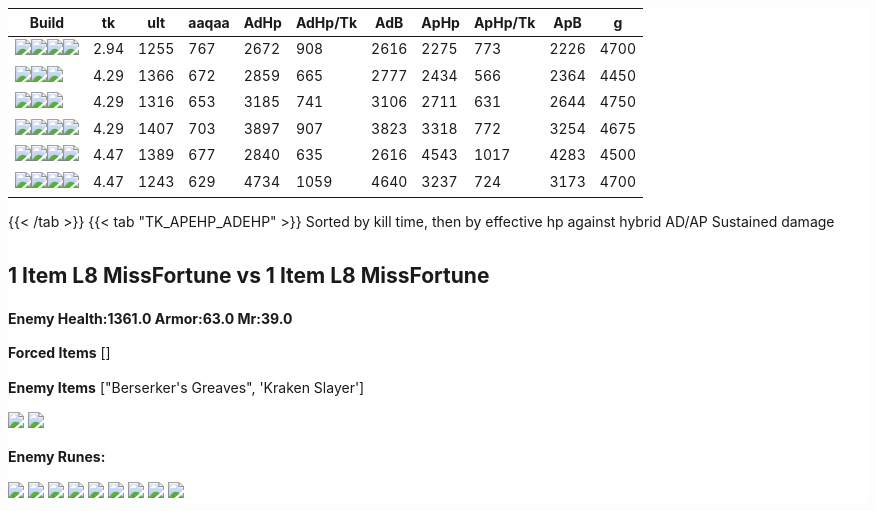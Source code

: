 



 Build |tk|ult|aaqaa|AdHp|AdHp/Tk|AdB|ApHp|ApHp/Tk|ApB|g
-|-|-|-|-|-|-|-|-|-|-
![](/item/6672.png)![](/item/1053.png)![](/item/1055.png)![](/item/1036.png)|2.94|1255|767|2672|908|2616|2275|773|2226|4700
![](/item/6692.png)![](/item/1053.png)![](/item/1055.png)|4.29|1366|672|2859|665|2777|2434|566|2364|4450
![](/item/3161.png)![](/item/1053.png)![](/item/1055.png)|4.29|1316|653|3185|741|3106|2711|631|2644|4750
![](/item/6673.png)![](/item/1055.png)![](/item/1037.png)![](/item/1036.png)|4.29|1407|703|3897|907|3823|3318|772|3254|4675
![](/item/3156.png)![](/item/1053.png)![](/item/1055.png)![](/item/1036.png)|4.47|1389|677|2840|635|2616|4543|1017|4283|4500
![](/item/3026.png)![](/item/1053.png)![](/item/1055.png)![](/item/1036.png)|4.47|1243|629|4734|1059|4640|3237|724|3173|4700
{{< /tab >}}
{{< tab "TK_APEHP_ADEHP" >}}
Sorted by kill time, then by effective hp against hybrid AD/AP Sustained damage
## 1 Item L8 MissFortune vs 1 Item L8 MissFortune

**Enemy Health:1361.0 Armor:63.0 Mr:39.0**


**Forced Items** []








**Enemy Items** ["Berserker's Greaves", 'Kraken Slayer']





![](/item/3006.png)
![](/item/6672.png)



**Enemy Runes:**





![](/Styles/Precision/PressTheAttack/PressTheAttack.png)
![](/Styles/Precision/Overheal.png)
![](/Styles/Precision/LegendAlacrity/LegendAlacrity.png)
![](/Styles/Precision/CutDown/CutDown.png)
![](/Styles/Sorcery/AbsoluteFocus/AbsoluteFocus.png)
![](/Styles/Sorcery/GatheringStorm/GatheringStorm.png)
![](/StatMods/StatModsAdaptiveForceIcon.png)
![](/StatMods/StatModsAdaptiveForceIcon.png)
![](/StatMods/StatModsArmorIcon.png)
